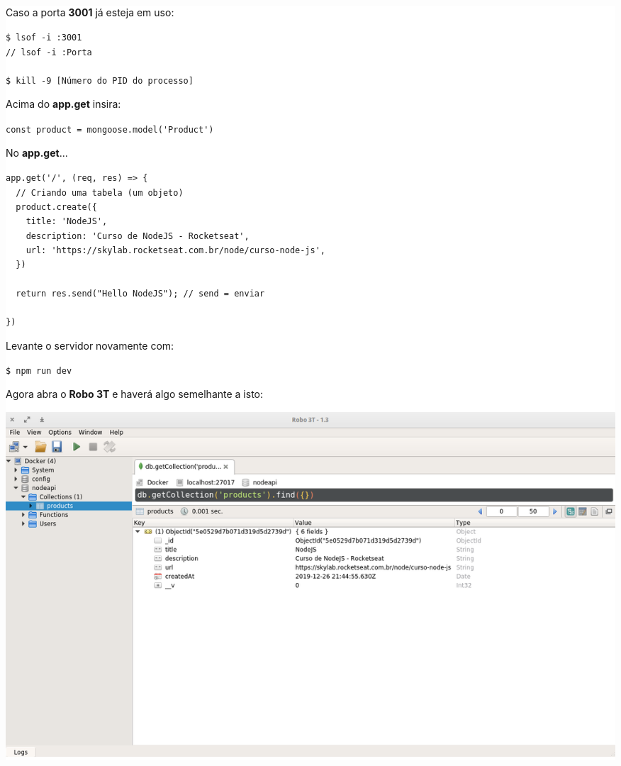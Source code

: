 Caso a porta **3001** já esteja em uso:

```
$ lsof -i :3001
// lsof -i :Porta

$ kill -9 [Número do PID do processo]
```
Acima do **app.get** insira:

`const product = mongoose.model('Product')`

No **app.get**...

```
app.get('/', (req, res) => {
  // Criando uma tabela (um objeto)
  product.create({
    title: 'NodeJS',
    description: 'Curso de NodeJS - Rocketseat',
    url: 'https://skylab.rocketseat.com.br/node/curso-node-js',
  })

  return res.send("Hello NodeJS"); // send = enviar

})
```

Levante o servidor novamente com:

`$ npm run dev`

Agora abra o **Robo 3T** e haverá algo semelhante a isto:

![screenshot-robo3t](../images/screenshot-robo3t.png)
